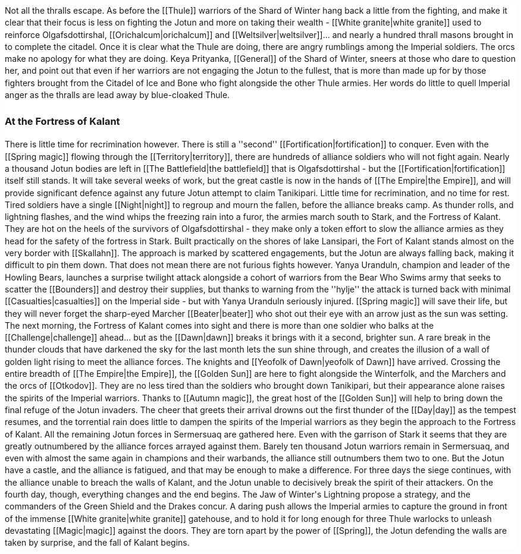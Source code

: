 Not all the thralls escape. As before the [[Thule]] warriors of the Shard of Winter hang back a little from the fighting, and make it clear that their focus is less on fighting the Jotun and more on taking their wealth - [[White granite|white granite]] used to reinforce Olgafsdottirshal, [[Orichalcum|orichalcum]] and [[Weltsilver|weltsilver]]... and nearly a hundred thrall masons brought in to complete the citadel. Once it is clear what the Thule are doing, there are angry rumblings among the Imperial soldiers. The orcs make no apology for what they are doing. Keya Prityanka, [[General]] of the Shard of Winter, sneers at those who dare to question her, and point out that even if her warriors are not engaging the Jotun to the fullest, that is more than made up for by those fighters brought from the Citadel of Ice and Bone who fight alongside the other Thule armies. Her words do little to quell Imperial anger as the thralls are lead away by blue-cloaked Thule.
### At the Fortress of Kalant
There is little time for recrimination however. There is still a ''second'' [[Fortification|fortification]] to conquer. Even with the [[Spring magic]] flowing through the [[Territory|territory]], there are hundreds of alliance soldiers who will not fight again. Nearly a thousand Jotun bodies are left in [[The Battlefield|the battlefield]] that is Olgafsdottirshal - but the [[Fortification|fortification]] itself still stands. It will take several weeks of work, but the great castle is now in the hands of [[The Empire|the Empire]], and will provide significant defence against any future Jotun attempt to claim Tanikipari.
Little time for recrimination, and no time for rest. Tired soldiers have a single [[Night|night]] to regroup and mourn the fallen, before the alliance breaks camp. As thunder rolls, and lightning flashes, and the wind whips the freezing rain into a furor, the armies march south to Stark, and the Fortress of Kalant. They are hot on the heels of the survivors of Olgafsdottirshal - they make only a token effort to slow the alliance armies as they head for the safety of the fortress in Stark. Built practically on the shores of lake Lansipari, the Fort of Kalant stands almost on the very border with [[Skallahn]]. The approach is marked by scattered engagements, but the Jotun are always falling back, making it difficult to pin them down. That does not mean there are not furious fights however. Yanya Uranduln, champion and leader of the Howling Bears, launches a surprise twilight attack alongside a cohort of warriors from the Bear Who Swims army that seeks to scatter the [[Bounders]] and destroy their supplies, but thanks to warning from the ''hylje'' the attack is turned back with minimal [[Casualties|casualties]] on the Imperial side - but with Yanya Uranduln seriously injured. [[Spring magic]] will save their life, but they will never forget the sharp-eyed Marcher [[Beater|beater]] who shot out their eye with an arrow just as the sun was setting.
The next morning, the Fortress of Kalant comes into sight and there is more than one soldier who balks at the [[Challenge|challenge]] ahead... but as the [[Dawn|dawn]] breaks it brings with it a second, brighter sun. A rare break in the thunder clouds that have darkened the sky for the last month lets the sun shine through, and creates the illusion of a wall of golden light rising to meet the alliance forces.
The knights and [[Yeofolk of Dawn|yeofolk of Dawn]] have arrived. 
Crossing the entire breadth of [[The Empire|the Empire]], the [[Golden Sun]] are here to fight alongside the Winterfolk, and the Marchers and the orcs of [[Otkodov]]. They are no less tired than the soldiers who brought down Tanikipari, but their appearance alone raises the spirits of the Imperial warriors. Thanks to [[Autumn magic]], the great host of the [[Golden Sun]] will help to bring down the final refuge of the Jotun invaders. The cheer that greets their arrival drowns out the first thunder of the [[Day|day]] as the tempest resumes, and the torrential rain does little to dampen the spirits of the Imperial warriors as they begin the approach to the Fortress of Kalant.
All the remaining Jotun forces in Sermersuaq are gathered here. Even with the garrison of Stark it seems that they are greatly outnumbered by the alliance forces arrayed against them. Barely ten thousand Jotun warriors remain in Sermersuaq, and even with almost the same again in champions and their warbands, the alliance still outnumbers them two to one. But the Jotun have a castle, and the alliance is fatigued, and that may be enough to make a difference. For three days the siege continues, with the alliance unable to breach the walls of Kalant, and the Jotun unable to decisively break the spirit of their attackers.
On the fourth day, though, everything changes and the end begins. The Jaw of Winter's Lightning propose a strategy, and the commanders of the Green Shield and the Drakes concur. A daring push allows the Imperial armies to capture the ground in front of the immense [[White granite|white granite]] gatehouse, and to hold it for long enough for three Thule warlocks to unleash devastating [[Magic|magic]] against the doors. They are torn apart by the power of [[Spring]], the Jotun defending the walls are taken by surprise, and the fall of Kalant begins.